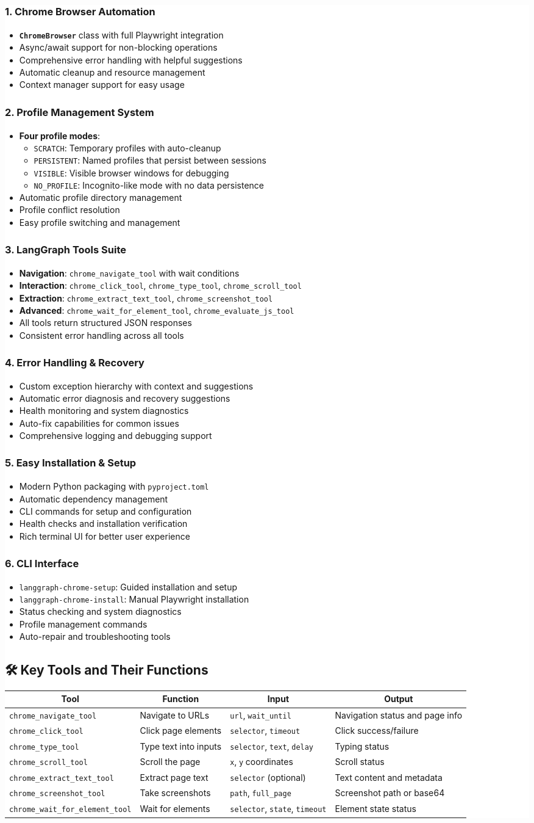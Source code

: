 ### 1. **Chrome Browser Automation**
- **`ChromeBrowser`** class with full Playwright integration
- Async/await support for non-blocking operations
- Comprehensive error handling with helpful suggestions
- Automatic cleanup and resource management
- Context manager support for easy usage

### 2. **Profile Management System**
- **Four profile modes**:
  - `SCRATCH`: Temporary profiles with auto-cleanup
  - `PERSISTENT`: Named profiles that persist between sessions
  - `VISIBLE`: Visible browser windows for debugging
  - `NO_PROFILE`: Incognito-like mode with no data persistence
- Automatic profile directory management
- Profile conflict resolution
- Easy profile switching and management

### 3. **LangGraph Tools Suite**
- **Navigation**: `chrome_navigate_tool` with wait conditions
- **Interaction**: `chrome_click_tool`, `chrome_type_tool`, `chrome_scroll_tool`
- **Extraction**: `chrome_extract_text_tool`, `chrome_screenshot_tool`
- **Advanced**: `chrome_wait_for_element_tool`, `chrome_evaluate_js_tool`
- All tools return structured JSON responses
- Consistent error handling across all tools

### 4. **Error Handling & Recovery**
- Custom exception hierarchy with context and suggestions
- Automatic error diagnosis and recovery suggestions
- Health monitoring and system diagnostics
- Auto-fix capabilities for common issues
- Comprehensive logging and debugging support

### 5. **Easy Installation & Setup**
- Modern Python packaging with `pyproject.toml`
- Automatic dependency management
- CLI commands for setup and configuration
- Health checks and installation verification
- Rich terminal UI for better user experience

### 6. **CLI Interface**
- `langgraph-chrome-setup`: Guided installation and setup
- `langgraph-chrome-install`: Manual Playwright installation
- Status checking and system diagnostics
- Profile management commands
- Auto-repair and troubleshooting tools

## 🛠️ Key Tools and Their Functions

| Tool | Function | Input | Output |
|------|----------|-------|--------|
| `chrome_navigate_tool` | Navigate to URLs | `url`, `wait_until` | Navigation status and page info |
| `chrome_click_tool` | Click page elements | `selector`, `timeout` | Click success/failure |
| `chrome_type_tool` | Type text into inputs | `selector`, `text`, `delay` | Typing status |
| `chrome_scroll_tool` | Scroll the page | `x`, `y` coordinates | Scroll status |
| `chrome_extract_text_tool` | Extract page text | `selector` (optional) | Text content and metadata |
| `chrome_screenshot_tool` | Take screenshots | `path`, `full_page` | Screenshot path or base64 |
| `chrome_wait_for_element_tool` | Wait for elements | `selector`, `state`, `timeout` | Element state status |